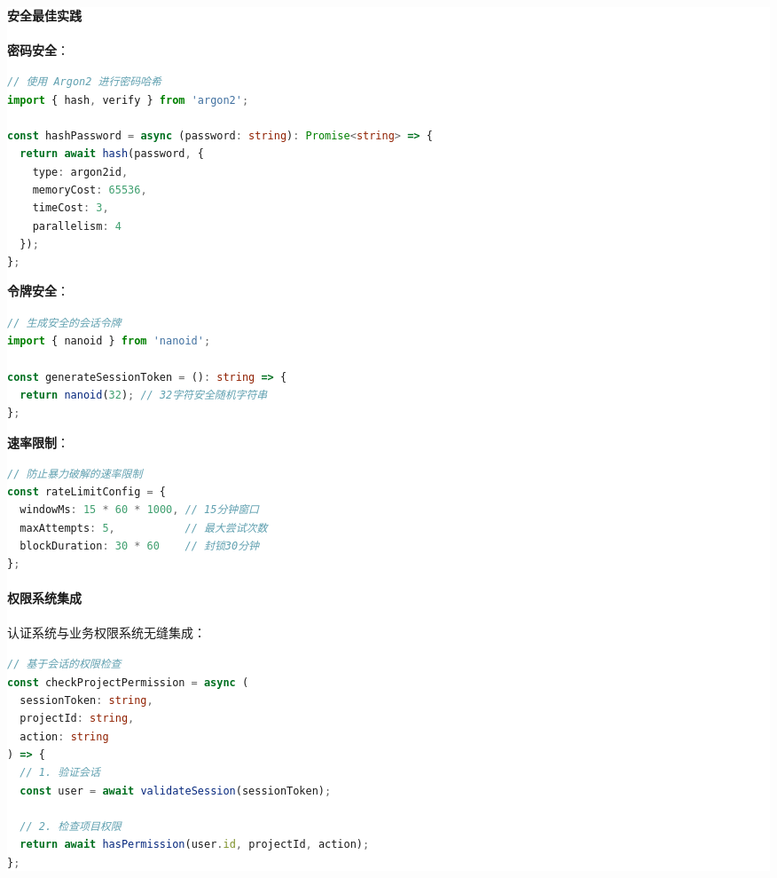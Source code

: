 #### 安全最佳实践

**密码安全**：
```typescript
// 使用 Argon2 进行密码哈希
import { hash, verify } from 'argon2';

const hashPassword = async (password: string): Promise<string> => {
  return await hash(password, {
    type: argon2id,
    memoryCost: 65536,
    timeCost: 3,
    parallelism: 4
  });
};
```

**令牌安全**：
```typescript
// 生成安全的会话令牌
import { nanoid } from 'nanoid';

const generateSessionToken = (): string => {
  return nanoid(32); // 32字符安全随机字符串
};
```

**速率限制**：
```typescript
// 防止暴力破解的速率限制
const rateLimitConfig = {
  windowMs: 15 * 60 * 1000, // 15分钟窗口
  maxAttempts: 5,           // 最大尝试次数
  blockDuration: 30 * 60    // 封锁30分钟
};
```

#### 权限系统集成

认证系统与业务权限系统无缝集成：

```typescript
// 基于会话的权限检查
const checkProjectPermission = async (
  sessionToken: string,
  projectId: string,
  action: string
) => {
  // 1. 验证会话
  const user = await validateSession(sessionToken);

  // 2. 检查项目权限
  return await hasPermission(user.id, projectId, action);
};
```
